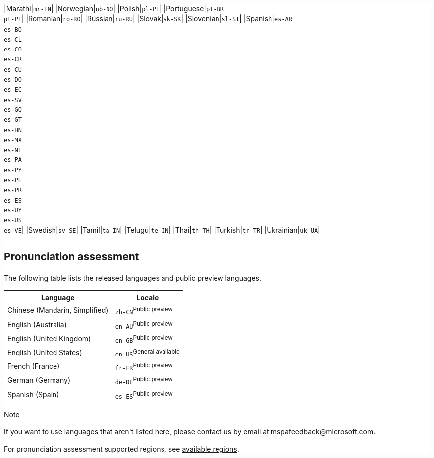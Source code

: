 |Marathi|`mr-IN`|
|Norwegian|`nb-NO`|
|Polish|`pl-PL`|
|Portuguese|`pt-BR`<br/>`pt-PT`|
|Romanian|`ro-RO`|
|Russian|`ru-RU`|
|Slovak|`sk-SK`|
|Slovenian|`sl-SI`|
|Spanish|`es-AR`<br/>`es-BO`<br/>`es-CL`<br/>`es-CO`<br/>`es-CR`<br/>`es-CU`<br/>`es-DO`<br/>`es-EC`<br/>`es-SV`<br/>`es-GQ`<br/>`es-GT`<br/>`es-HN`<br/>`es-MX`<br/>`es-NI`<br/>`es-PA`<br/>`es-PY`<br/>`es-PE`<br/>`es-PR`<br/>`es-ES`<br/>`es-UY`<br/>`es-US`<br/>`es-VE`|
|Swedish|`sv-SE`|
|Tamil|`ta-IN`|
|Telugu|`te-IN`|
|Thai|`th-TH`|
|Turkish|`tr-TR`|
|Ukrainian|`uk-UA`|

## Pronunciation assessment

The following table lists the released languages and public preview languages.

| Language | Locale |
|--|--|
|Chinese (Mandarin, Simplified)|`zh-CN`<sup>Public preview</sup> |
|English (Australia)|`en-AU`<sup>Public preview</sup> |
|English (United Kingdom)|`en-GB`<sup>Public preview</sup> |
|English (United States)|`en-US`<sup>General available</sup>|
|French (France)|`fr-FR`<sup>Public preview</sup> |
|German (Germany)|`de-DE`<sup>Public preview</sup> |
|Spanish (Spain)|`es-ES`<sup>Public preview</sup> |

> [!NOTE]
> If you want to use languages that aren't listed here, please contact us by email at [mspafeedback@microsoft.com](mailto:mspafeedback@microsoft.com). 
>  
> For pronunciation assessment supported regions, see [available regions](regions.md#speech-to-text-pronunciation-assessment-text-to-speech-and-translation).
